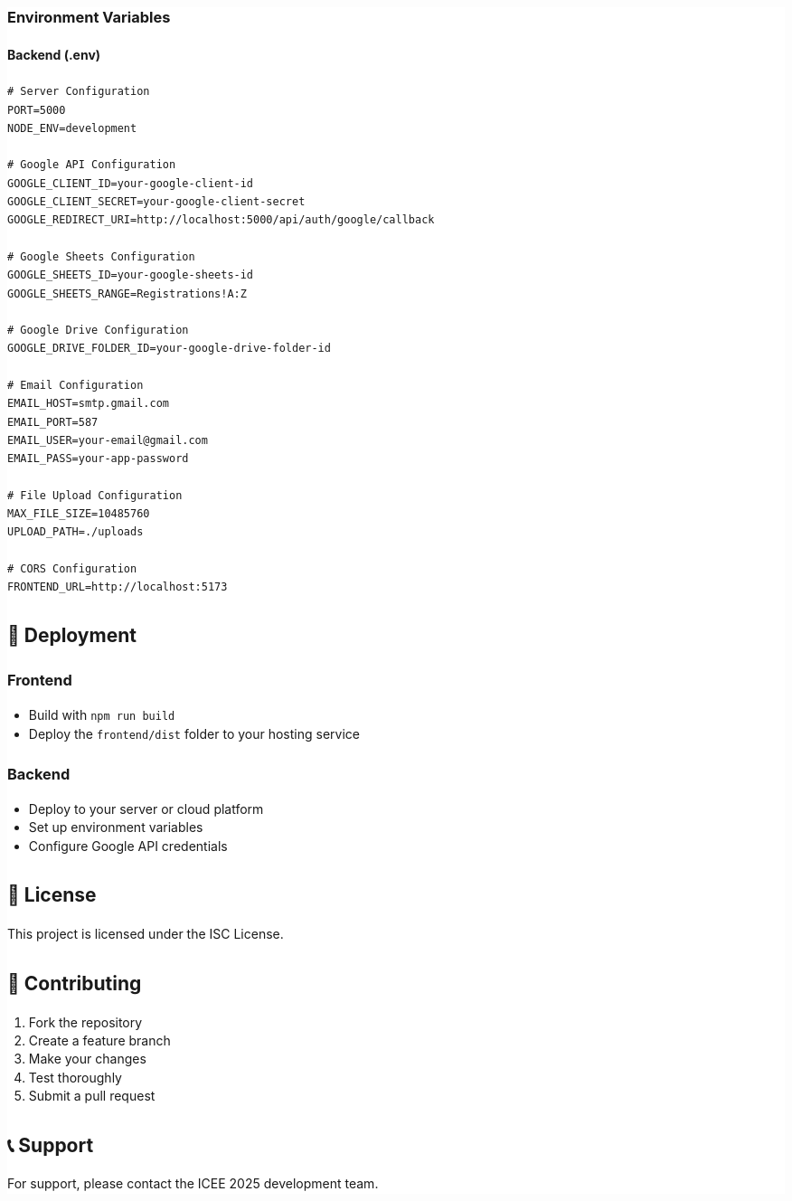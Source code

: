 ### Environment Variables

#### Backend (.env)
```env
# Server Configuration
PORT=5000
NODE_ENV=development

# Google API Configuration
GOOGLE_CLIENT_ID=your-google-client-id
GOOGLE_CLIENT_SECRET=your-google-client-secret
GOOGLE_REDIRECT_URI=http://localhost:5000/api/auth/google/callback

# Google Sheets Configuration
GOOGLE_SHEETS_ID=your-google-sheets-id
GOOGLE_SHEETS_RANGE=Registrations!A:Z

# Google Drive Configuration
GOOGLE_DRIVE_FOLDER_ID=your-google-drive-folder-id

# Email Configuration
EMAIL_HOST=smtp.gmail.com
EMAIL_PORT=587
EMAIL_USER=your-email@gmail.com
EMAIL_PASS=your-app-password

# File Upload Configuration
MAX_FILE_SIZE=10485760
UPLOAD_PATH=./uploads

# CORS Configuration
FRONTEND_URL=http://localhost:5173
```

## 🚀 Deployment

### Frontend
- Build with `npm run build`
- Deploy the `frontend/dist` folder to your hosting service

### Backend
- Deploy to your server or cloud platform
- Set up environment variables
- Configure Google API credentials

## 📄 License

This project is licensed under the ISC License.

## 🤝 Contributing

1. Fork the repository
2. Create a feature branch
3. Make your changes
4. Test thoroughly
5. Submit a pull request

## 📞 Support

For support, please contact the ICEE 2025 development team.
